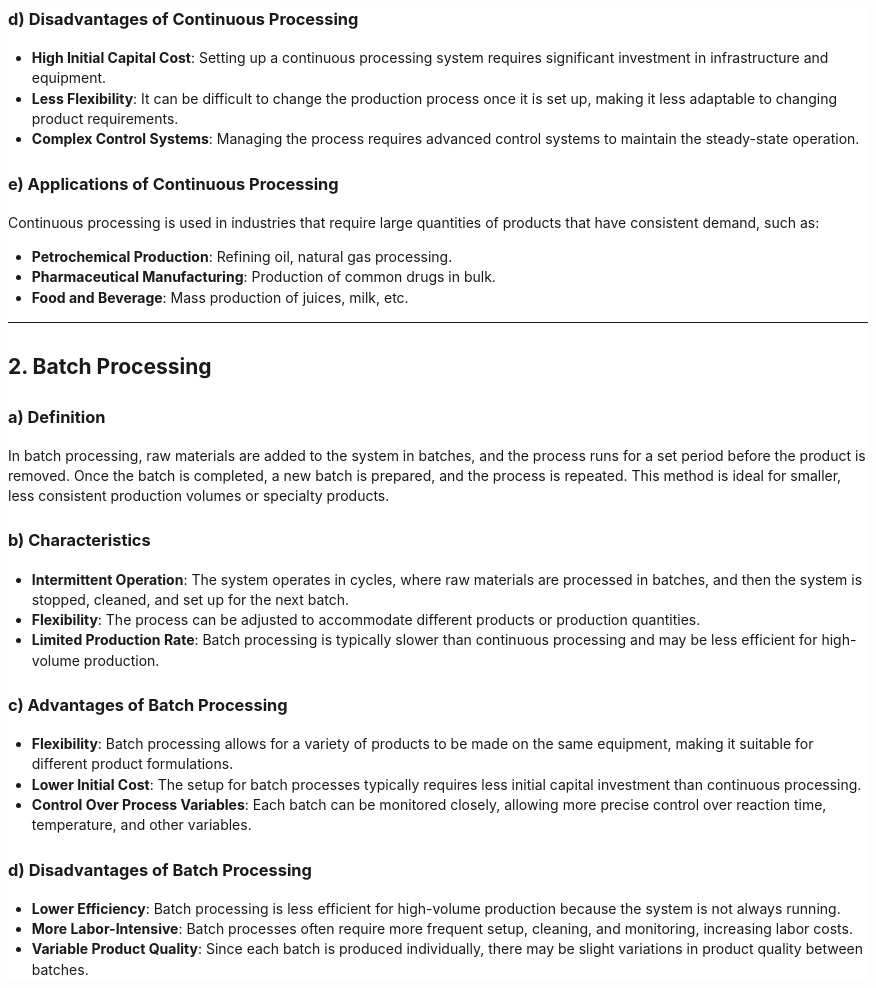 ### d) **Disadvantages of Continuous Processing**

- **High Initial Capital Cost**: Setting up a continuous processing system requires significant investment in infrastructure and equipment.
- **Less Flexibility**: It can be difficult to change the production process once it is set up, making it less adaptable to changing product requirements.
- **Complex Control Systems**: Managing the process requires advanced control systems to maintain the steady-state operation.

### e) **Applications of Continuous Processing**

Continuous processing is used in industries that require large quantities of products that have consistent demand, such as:
- **Petrochemical Production**: Refining oil, natural gas processing.
- **Pharmaceutical Manufacturing**: Production of common drugs in bulk.
- **Food and Beverage**: Mass production of juices, milk, etc.

---

## 2. Batch Processing

### a) **Definition**

In batch processing, raw materials are added to the system in batches, and the process runs for a set period before the product is removed. Once the batch is completed, a new batch is prepared, and the process is repeated. This method is ideal for smaller, less consistent production volumes or specialty products.

### b) **Characteristics**

- **Intermittent Operation**: The system operates in cycles, where raw materials are processed in batches, and then the system is stopped, cleaned, and set up for the next batch.
- **Flexibility**: The process can be adjusted to accommodate different products or production quantities.
- **Limited Production Rate**: Batch processing is typically slower than continuous processing and may be less efficient for high-volume production.

### c) **Advantages of Batch Processing**

- **Flexibility**: Batch processing allows for a variety of products to be made on the same equipment, making it suitable for different product formulations.
- **Lower Initial Cost**: The setup for batch processes typically requires less initial capital investment than continuous processing.
- **Control Over Process Variables**: Each batch can be monitored closely, allowing more precise control over reaction time, temperature, and other variables.

### d) **Disadvantages of Batch Processing**

- **Lower Efficiency**: Batch processing is less efficient for high-volume production because the system is not always running.
- **More Labor-Intensive**: Batch processes often require more frequent setup, cleaning, and monitoring, increasing labor costs.
- **Variable Product Quality**: Since each batch is produced individually, there may be slight variations in product quality between batches.
